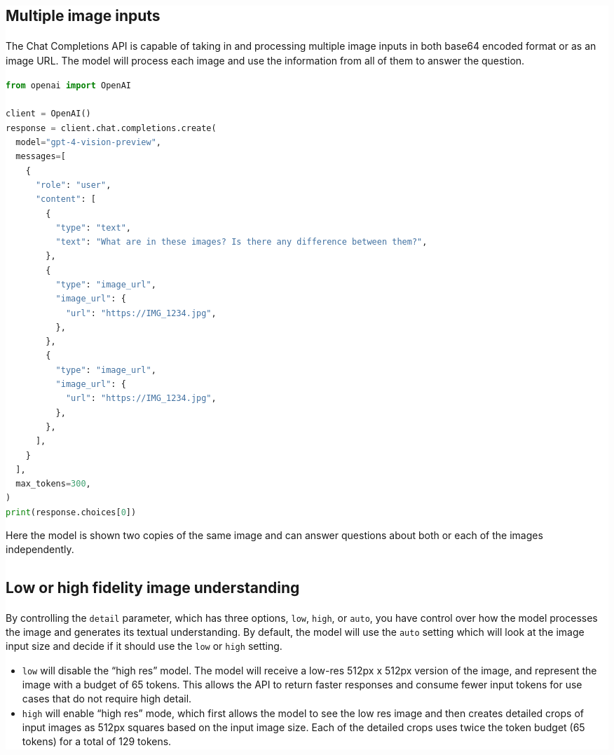 ## Multiple image inputs

The Chat Completions API is capable of taking in and processing multiple image inputs in both base64 encoded format or as an image URL. The model will process each image and use the information from all of them to answer the question.

```Python
from openai import OpenAI

client = OpenAI()
response = client.chat.completions.create(
  model="gpt-4-vision-preview",
  messages=[
    {
      "role": "user",
      "content": [
        {
          "type": "text",
          "text": "What are in these images? Is there any difference between them?",
        },
        {
          "type": "image_url",
          "image_url": {
            "url": "https://IMG_1234.jpg",
          },
        },
        {
          "type": "image_url",
          "image_url": {
            "url": "https://IMG_1234.jpg",
          },
        },
      ],
    }
  ],
  max_tokens=300,
)
print(response.choices[0])
```

Here the model is shown two copies of the same image and can answer questions about both or each of the images independently.

## Low or high fidelity image understanding

By controlling the `detail` parameter, which has three options, `low`, `high`, or `auto`, you have control over how the model processes the image and generates its textual understanding. By default, the model will use the `auto` setting which will look at the image input size and decide if it should use the `low` or `high` setting.

* `low` will disable the “high res” model. The model will receive a low-res 512px x 512px version of the image, and represent the image with a budget of 65 tokens. This allows the API to return faster responses and consume fewer input tokens for use cases that do not require high detail.
* `high` will enable “high res” mode, which first allows the model to see the low res image and then creates detailed crops of input images as 512px squares based on the input image size. Each of the detailed crops uses twice the token budget (65 tokens) for a total of 129 tokens.
